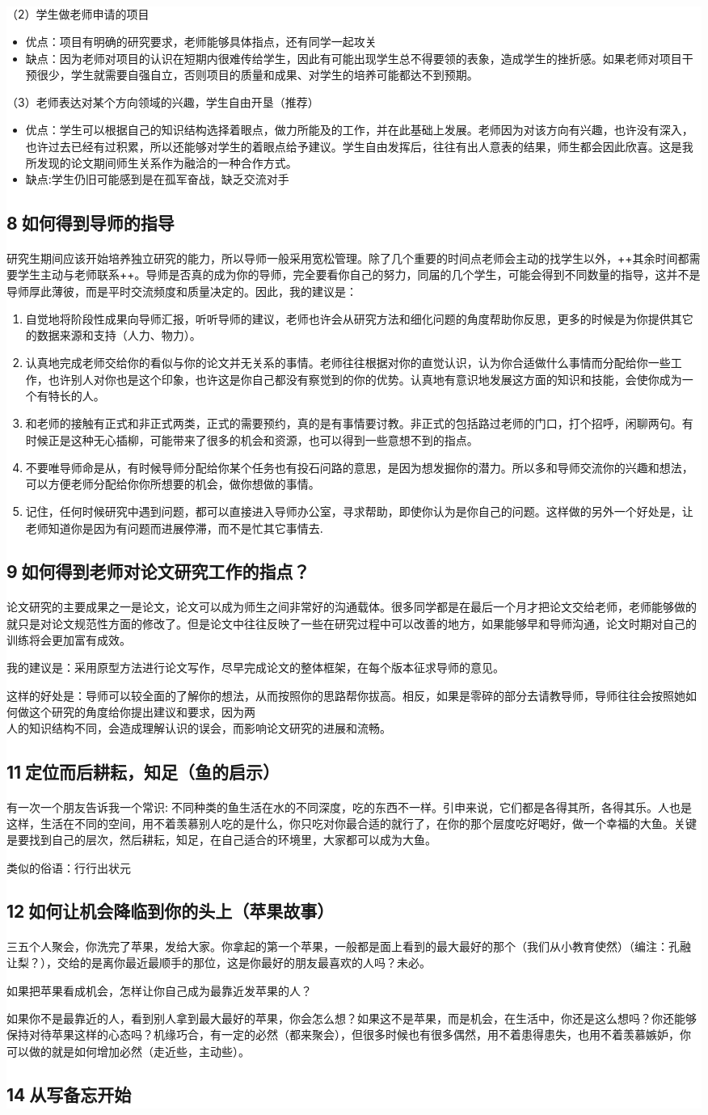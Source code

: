 （2）学生做老师申请的项目

* 优点：项目有明确的研究要求，老师能够具体指点，还有同学一起攻关
* 缺点：因为老师对项目的认识在短期内很难传给学生，因此有可能出现学生总不得要领的表象，造成学生的挫折感。如果老师对项目干预很少，学生就需要自强自立，否则项目的质量和成果、对学生的培养可能都达不到预期。

（3）老师表达对某个方向领域的兴趣，学生自由开垦（推荐）

* 优点：学生可以根据自己的知识结构选择着眼点，做力所能及的工作，并在此基础上发展。老师因为对该方向有兴趣，也许没有深入，也许过去已经有过积累，所以还能够对学生的着眼点给予建议。学生自由发挥后，往往有出人意表的结果，师生都会因此欣喜。这是我所发现的论文期间师生关系作为融洽的一种合作方式。
* 缺点:学生仍旧可能感到是在孤军奋战，缺乏交流对手

## 8 如何得到导师的指导

研究生期间应该开始培养独立研究的能力，所以导师一般采用宽松管理。除了几个重要的时间点老师会主动的找学生以外，++其余时间都需要学生主动与老师联系++。导师是否真的成为你的导师，完全要看你自己的努力，同届的几个学生，可能会得到不同数量的指导，这并不是导师厚此薄彼，而是平时交流频度和质量决定的。因此，我的建议是：

1. 自觉地将阶段性成果向导师汇报，听听导师的建议，老师也许会从研究方法和细化问题的角度帮助你反思，更多的时候是为你提供其它的数据来源和支持（人力、物力）。
    
2. 认真地完成老师交给你的看似与你的论文并无关系的事情。老师往往根据对你的直觉认识，认为你合适做什么事情而分配给你一些工作，也许别人对你也是这个印象，也许这是你自己都没有察觉到的你的优势。认真地有意识地发展这方面的知识和技能，会使你成为一个有特长的人。
    
3. 和老师的接触有正式和非正式两类，正式的需要预约，真的是有事情要讨教。非正式的包括路过老师的门口，打个招呼，闲聊两句。有时候正是这种无心插柳，可能带来了很多的机会和资源，也可以得到一些意想不到的指点。
    
4. 不要唯导师命是从，有时候导师分配给你某个任务也有投石问路的意思，是因为想发掘你的潜力。所以多和导师交流你的兴趣和想法，可以方便老师分配给你你所想要的机会，做你想做的事情。
    
5. 记住，任何时候研究中遇到问题，都可以直接进入导师办公室，寻求帮助，即使你认为是你自己的问题。这样做的另外一个好处是，让老师知道你是因为有问题而进展停滞，而不是忙其它事情去.

## 9 如何得到老师对论文研究工作的指点？

论文研究的主要成果之一是论文，论文可以成为师生之间非常好的沟通载体。很多同学都是在最后一个月才把论文交给老师，老师能够做的就只是对论文规范性方面的修改了。但是论文中往往反映了一些在研究过程中可以改善的地方，如果能够早和导师沟通，论文时期对自己的训练将会更加富有成效。

我的建议是：采用原型方法进行论文写作，尽早完成论文的整体框架，在每个版本征求导师的意见。

这样的好处是：导师可以较全面的了解你的想法，从而按照你的思路帮你拔高。相反，如果是零碎的部分去请教导师，导师往往会按照她如何做这个研究的角度给你提出建议和要求，因为两  
人的知识结构不同，会造成理解认识的误会，而影响论文研究的进展和流畅。

## 11 定位而后耕耘，知足（鱼的启示）

有一次一个朋友告诉我一个常识: 不同种类的鱼生活在水的不同深度，吃的东西不一样。引申来说，它们都是各得其所，各得其乐。人也是这样，生活在不同的空间，用不着羡慕别人吃的是什么，你只吃对你最合适的就行了，在你的那个层度吃好喝好，做一个幸福的大鱼。关键是要找到自己的层次，然后耕耘，知足，在自己适合的环境里，大家都可以成为大鱼。

类似的俗语：行行出状元

## 12 如何让机会降临到你的头上（苹果故事）

三五个人聚会，你洗完了苹果，发给大家。你拿起的第一个苹果，一般都是面上看到的最大最好的那个（我们从小教育使然）（编注：孔融让梨？），交给的是离你最近最顺手的那位，这是你最好的朋友最喜欢的人吗？未必。

如果把苹果看成机会，怎样让你自己成为最靠近发苹果的人？

如果你不是最靠近的人，看到别人拿到最大最好的苹果，你会怎么想？如果这不是苹果，而是机会，在生活中，你还是这么想吗？你还能够保持对待苹果这样的心态吗？机缘巧合，有一定的必然（都来聚会），但很多时候也有很多偶然，用不着患得患失，也用不着羡慕嫉妒，你可以做的就是如何增加必然（走近些，主动些）。

## 14 从写备忘开始
